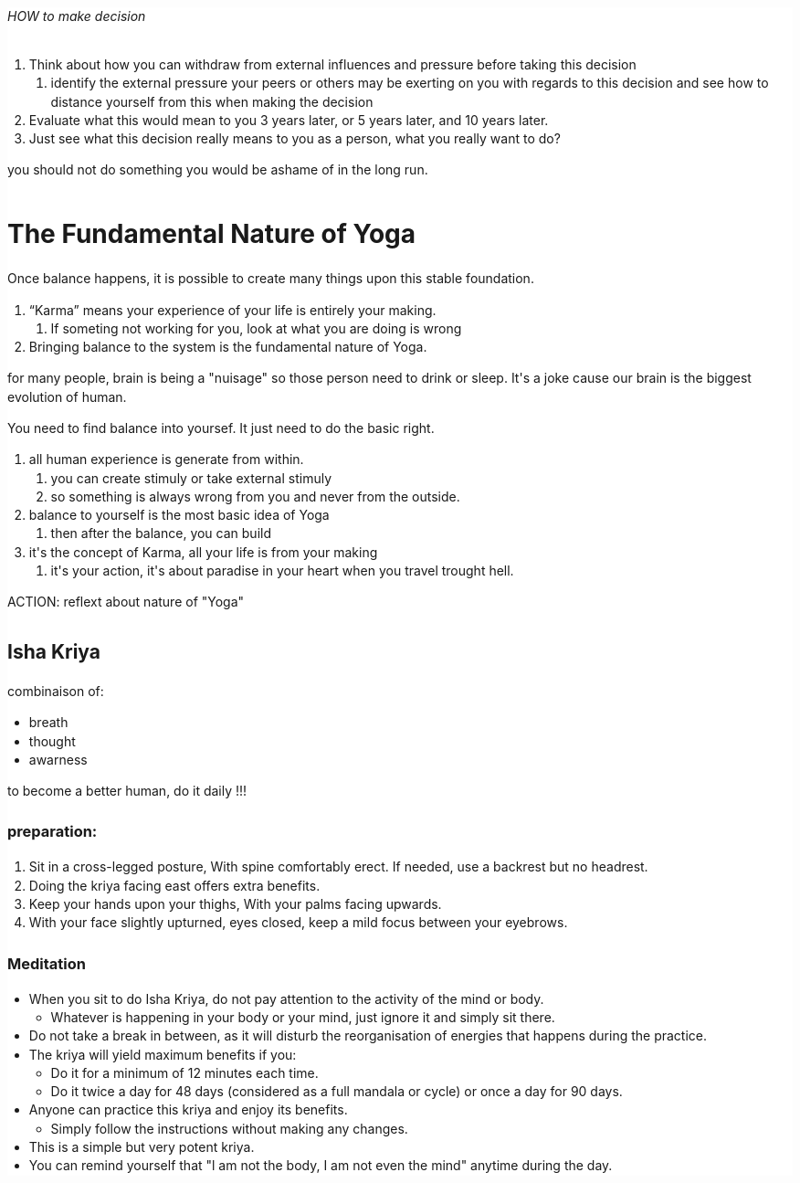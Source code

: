 ###### HOW to make decision
1. Think about how you can withdraw from external influences and pressure before taking this decision
	1. identify the external pressure your peers or others may be exerting on you with regards to this decision and see how to distance yourself from this when making the decision
2. Evaluate what this would mean to you 3 years later, or 5 years later, and 10 years later.
3. Just see what this decision really means to you as a person, what you really want to do?

you should not do something you would be ashame of in the long run. 

# The Fundamental Nature of Yoga
Once balance happens, it is possible to create many things upon this stable foundation.
1. “Karma” means your experience of your life is entirely your making.
	1. If someting not working for you, look at what you are doing is wrong
2. Bringing balance to the system is the fundamental nature of Yoga.


for many people, brain is being a "nuisage" so those person need to drink or sleep. 
It's a joke cause our brain is the biggest evolution of human. 

You need to find balance into yoursef. It just need to do the basic right. 
1. all human experience is generate from within. 
	1. you can create stimuly or take external stimuly
	2. so something is always wrong from you and never from the outside. 
2. balance to yourself is the most basic idea of Yoga
	1. then after the balance, you can build 
3. it's the concept of Karma, all your life is from your making
	1. it's your action, it's about paradise in your heart when you travel trought hell.


ACTION: reflext about nature of "Yoga"
## Isha Kriya
combinaison of: 
- breath
- thought
- awarness

to become a better human, do it daily !!!
### preparation: 
1. Sit in a cross-legged posture, With spine comfortably erect. If needed, use a backrest but no headrest.   
2. Doing the kriya facing east offers extra benefits.   
3. Keep your hands upon your thighs, With your palms facing upwards.   
4. With your face slightly upturned, eyes closed, keep a mild focus between your eyebrows.

### Meditation
- When you sit to do Isha Kriya, do not pay attention to the activity of the mind or body. 
	- Whatever is happening in your body or your mind, just ignore it and simply sit there. 
- Do not take a break in between, as it will disturb the reorganisation of energies that happens during the practice.
- The kriya will yield maximum benefits if you:   
	- Do it for a minimum of 12 minutes each time. 
	- Do it twice a day for 48 days (considered as a full mandala or cycle) or once a day for 90 days.
- Anyone can practice this kriya and enjoy its benefits.   
	- Simply follow the instructions without making any changes.   
- This is a simple but very potent kriya.   
- You can remind yourself that "l am not the body, I am not even the mind" anytime during the day.
